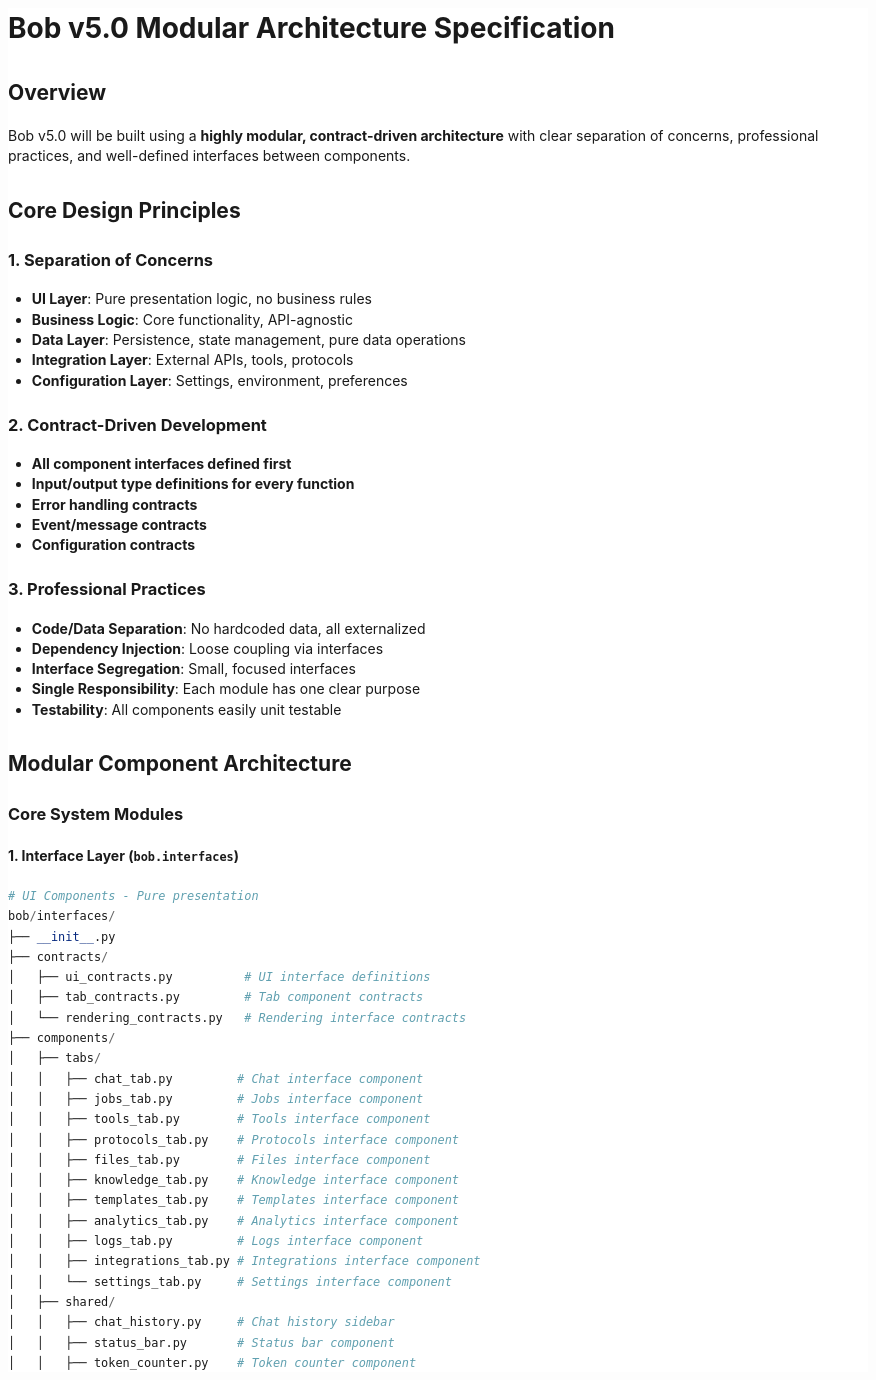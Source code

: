 # Bob v5.0 Modular Architecture Specification

## Overview
Bob v5.0 will be built using a **highly modular, contract-driven architecture** with clear separation of concerns, professional practices, and well-defined interfaces between components.

## Core Design Principles

### 1. Separation of Concerns
- **UI Layer**: Pure presentation logic, no business rules
- **Business Logic**: Core functionality, API-agnostic
- **Data Layer**: Persistence, state management, pure data operations
- **Integration Layer**: External APIs, tools, protocols
- **Configuration Layer**: Settings, environment, preferences

### 2. Contract-Driven Development
- **All component interfaces defined first**
- **Input/output type definitions for every function**
- **Error handling contracts**
- **Event/message contracts**
- **Configuration contracts**

### 3. Professional Practices
- **Code/Data Separation**: No hardcoded data, all externalized
- **Dependency Injection**: Loose coupling via interfaces
- **Interface Segregation**: Small, focused interfaces
- **Single Responsibility**: Each module has one clear purpose
- **Testability**: All components easily unit testable

## Modular Component Architecture

### Core System Modules

#### 1. Interface Layer (`bob.interfaces`)
```python
# UI Components - Pure presentation
bob/interfaces/
├── __init__.py
├── contracts/
│   ├── ui_contracts.py          # UI interface definitions
│   ├── tab_contracts.py         # Tab component contracts
│   └── rendering_contracts.py   # Rendering interface contracts
├── components/
│   ├── tabs/
│   │   ├── chat_tab.py         # Chat interface component
│   │   ├── jobs_tab.py         # Jobs interface component
│   │   ├── tools_tab.py        # Tools interface component
│   │   ├── protocols_tab.py    # Protocols interface component
│   │   ├── files_tab.py        # Files interface component
│   │   ├── knowledge_tab.py    # Knowledge interface component
│   │   ├── templates_tab.py    # Templates interface component
│   │   ├── analytics_tab.py    # Analytics interface component
│   │   ├── logs_tab.py         # Logs interface component
│   │   ├── integrations_tab.py # Integrations interface component
│   │   └── settings_tab.py     # Settings interface component
│   ├── shared/
│   │   ├── chat_history.py     # Chat history sidebar
│   │   ├── status_bar.py       # Status bar component
│   │   ├── token_counter.py    # Token counter component
```